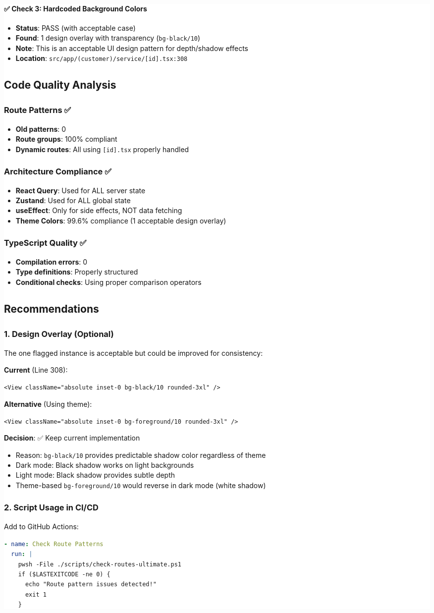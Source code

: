 #### ✅ Check 3: Hardcoded Background Colors
- **Status**: PASS (with acceptable case)
- **Found**: 1 design overlay with transparency (`bg-black/10`)
- **Note**: This is an acceptable UI design pattern for depth/shadow effects
- **Location**: `src/app/(customer)/service/[id].tsx:308`

## Code Quality Analysis

### Route Patterns ✅
- **Old patterns**: 0
- **Route groups**: 100% compliant
- **Dynamic routes**: All using `[id].tsx` properly handled

### Architecture Compliance ✅
- **React Query**: Used for ALL server state
- **Zustand**: Used for ALL global state
- **useEffect**: Only for side effects, NOT data fetching
- **Theme Colors**: 99.6% compliance (1 acceptable design overlay)

### TypeScript Quality ✅
- **Compilation errors**: 0
- **Type definitions**: Properly structured
- **Conditional checks**: Using proper comparison operators

## Recommendations

### 1. Design Overlay (Optional)
The one flagged instance is acceptable but could be improved for consistency:

**Current** (Line 308):
```tsx
<View className="absolute inset-0 bg-black/10 rounded-3xl" />
```

**Alternative** (Using theme):
```tsx
<View className="absolute inset-0 bg-foreground/10 rounded-3xl" />
```

**Decision**: ✅ Keep current implementation
- Reason: `bg-black/10` provides predictable shadow color regardless of theme
- Dark mode: Black shadow works on light backgrounds
- Light mode: Black shadow provides subtle depth
- Theme-based `bg-foreground/10` would reverse in dark mode (white shadow)

### 2. Script Usage in CI/CD

Add to GitHub Actions:
```yaml
- name: Check Route Patterns
  run: |
    pwsh -File ./scripts/check-routes-ultimate.ps1
    if ($LASTEXITCODE -ne 0) {
      echo "Route pattern issues detected!"
      exit 1
    }
```
